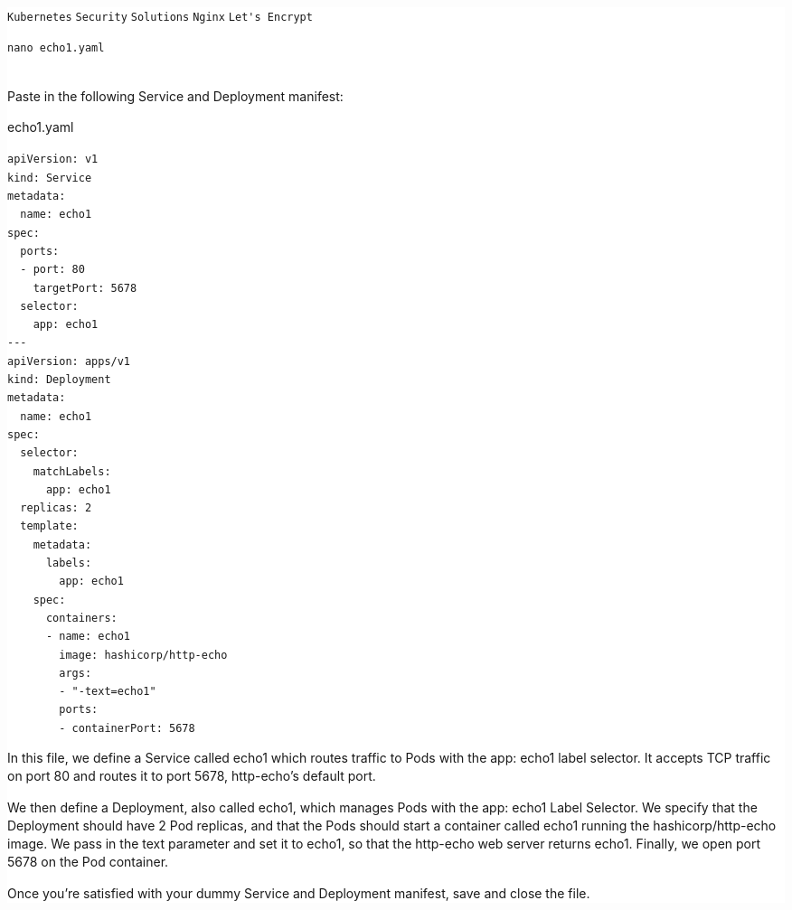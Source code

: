 ```Kubernetes``` ```Security``` ```Solutions``` ```Nginx``` ```Let's Encrypt```


```
nano echo1.yaml


```


Paste in the following Service and Deployment manifest:


echo1.yaml
```
apiVersion: v1
kind: Service
metadata:
  name: echo1
spec:
  ports:
  - port: 80
    targetPort: 5678
  selector:
    app: echo1
---
apiVersion: apps/v1
kind: Deployment
metadata:
  name: echo1
spec:
  selector:
    matchLabels:
      app: echo1
  replicas: 2
  template:
    metadata:
      labels:
        app: echo1
    spec:
      containers:
      - name: echo1
        image: hashicorp/http-echo
        args:
        - "-text=echo1"
        ports:
        - containerPort: 5678

```


In this file, we define a Service called echo1 which routes traffic to Pods with the app: echo1 label selector. It accepts TCP traffic on port 80 and routes it to port 5678, http-echo’s default port.


We then define a Deployment, also called echo1, which manages Pods with the app: echo1 Label Selector. We specify that the Deployment should have 2 Pod replicas, and that the Pods should start a container called echo1 running  the  hashicorp/http-echo image. We pass in the text parameter and set it to echo1, so that the http-echo web server returns echo1. Finally, we open port 5678 on the Pod container.


Once you’re satisfied with your dummy Service and Deployment manifest, save and close the file.


```